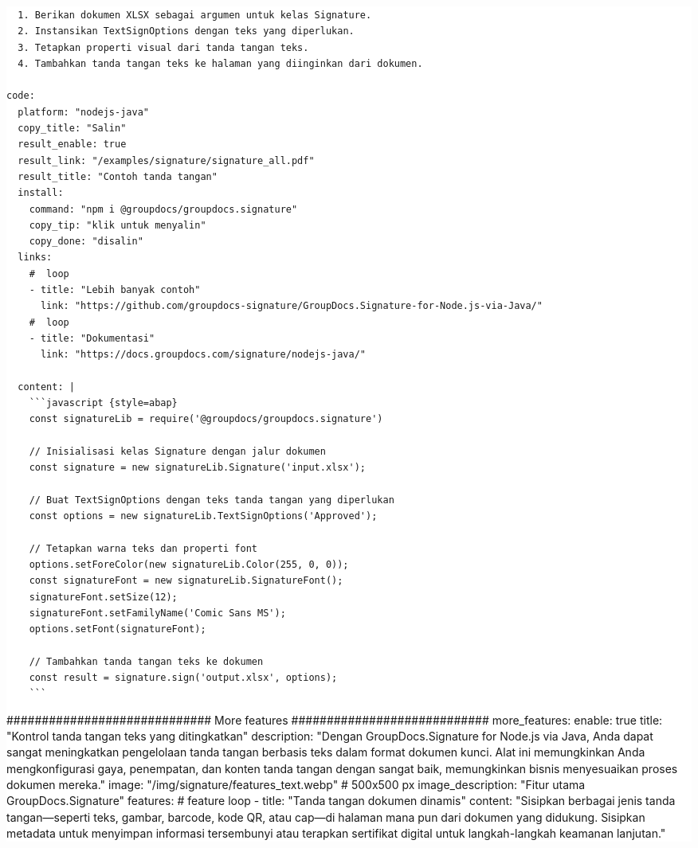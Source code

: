       1. Berikan dokumen XLSX sebagai argumen untuk kelas Signature.
      2. Instansikan TextSignOptions dengan teks yang diperlukan.
      3. Tetapkan properti visual dari tanda tangan teks.
      4. Tambahkan tanda tangan teks ke halaman yang diinginkan dari dokumen.
   
    code:
      platform: "nodejs-java"
      copy_title: "Salin"
      result_enable: true
      result_link: "/examples/signature/signature_all.pdf"
      result_title: "Contoh tanda tangan"
      install:
        command: "npm i @groupdocs/groupdocs.signature"
        copy_tip: "klik untuk menyalin"
        copy_done: "disalin"
      links:
        #  loop
        - title: "Lebih banyak contoh"
          link: "https://github.com/groupdocs-signature/GroupDocs.Signature-for-Node.js-via-Java/"
        #  loop
        - title: "Dokumentasi"
          link: "https://docs.groupdocs.com/signature/nodejs-java/"
          
      content: |
        ```javascript {style=abap}
        const signatureLib = require('@groupdocs/groupdocs.signature')

        // Inisialisasi kelas Signature dengan jalur dokumen
        const signature = new signatureLib.Signature('input.xlsx');

        // Buat TextSignOptions dengan teks tanda tangan yang diperlukan
        const options = new signatureLib.TextSignOptions('Approved');

        // Tetapkan warna teks dan properti font
        options.setForeColor(new signatureLib.Color(255, 0, 0));
        const signatureFont = new signatureLib.SignatureFont();
        signatureFont.setSize(12);
        signatureFont.setFamilyName('Comic Sans MS');
        options.setFont(signatureFont);
        
        // Tambahkan tanda tangan teks ke dokumen
        const result = signature.sign('output.xlsx', options);
        ```            

############################# More features ############################
more_features:
  enable: true
  title: "Kontrol tanda tangan teks yang ditingkatkan"
  description: "Dengan GroupDocs.Signature for Node.js via Java, Anda dapat sangat meningkatkan pengelolaan tanda tangan berbasis teks dalam format dokumen kunci. Alat ini memungkinkan Anda mengkonfigurasi gaya, penempatan, dan konten tanda tangan dengan sangat baik, memungkinkan bisnis menyesuaikan proses dokumen mereka."
  image: "/img/signature/features_text.webp" # 500x500 px
  image_description: "Fitur utama GroupDocs.Signature"
  features:
    # feature loop
    - title: "Tanda tangan dokumen dinamis"
      content: "Sisipkan berbagai jenis tanda tangan—seperti teks, gambar, barcode, kode QR, atau cap—di halaman mana pun dari dokumen yang didukung. Sisipkan metadata untuk menyimpan informasi tersembunyi atau terapkan sertifikat digital untuk langkah-langkah keamanan lanjutan."
